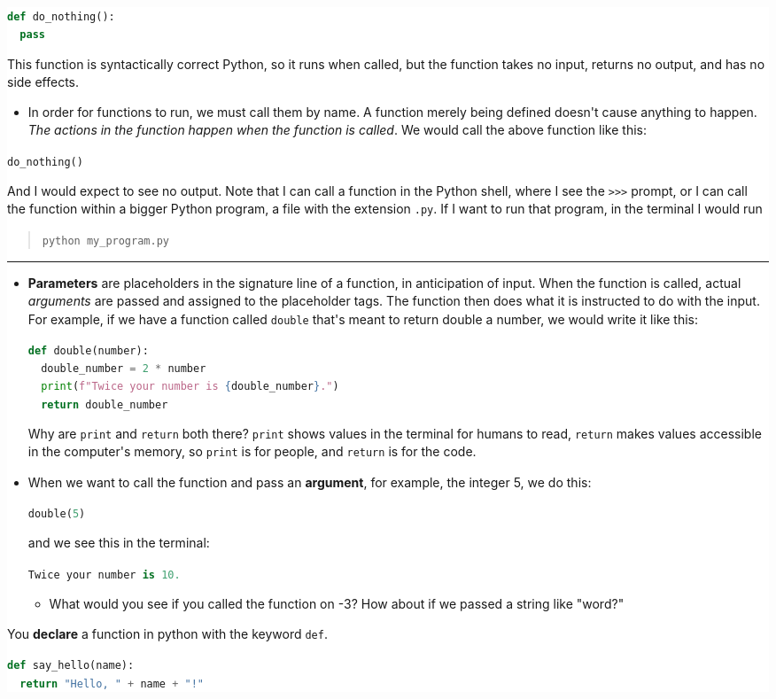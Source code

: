   ```py
  def do_nothing():
  	pass
  ```

  This function is syntactically correct Python, so it runs when called, but the function takes no input, returns no output, and has no side effects.

  - In order for functions to run, we must call them by name. A function merely being defined doesn't cause anything to happen. _The actions in the function happen when the function is called_. We would call the above function like this:

  ```py
  do_nothing()
  ```

  And I would expect to see no output.
  Note that I can call a function in the Python shell, where I see the `>>>` prompt, or I can call the function within a bigger Python program, a file with the extension `.py`. If I want to run that program, in the terminal I would run

  > `python my_program.py`

---

- **Parameters** are placeholders in the signature line of a function, in anticipation of input. When the function is called, actual _arguments_ are passed and assigned to the placeholder tags. The function then does what it is instructed to do with the input. For example, if we have a function called `double` that's meant to return double a number, we would write it like this:

  ```py
  def double(number):
  	double_number = 2 * number
  	print(f"Twice your number is {double_number}.")
  	return double_number
  ```

  Why are `print` and `return` both there? `print` shows values in the terminal for humans to read, `return` makes values accessible in the computer's memory, so `print` is for people, and `return` is for the code.

- When we want to call the function and pass an **argument**, for example, the integer 5, we do this:
  ```py
  double(5)
  ```
  and we see this in the terminal:
  ```py
  Twice your number is 10.
  ```
  - What would you see if you called the function on -3? How about if we passed a string like "word?"

You **declare** a function in python with the keyword `def`.

```py
def say_hello(name):
  return "Hello, " + name + "!"
```
